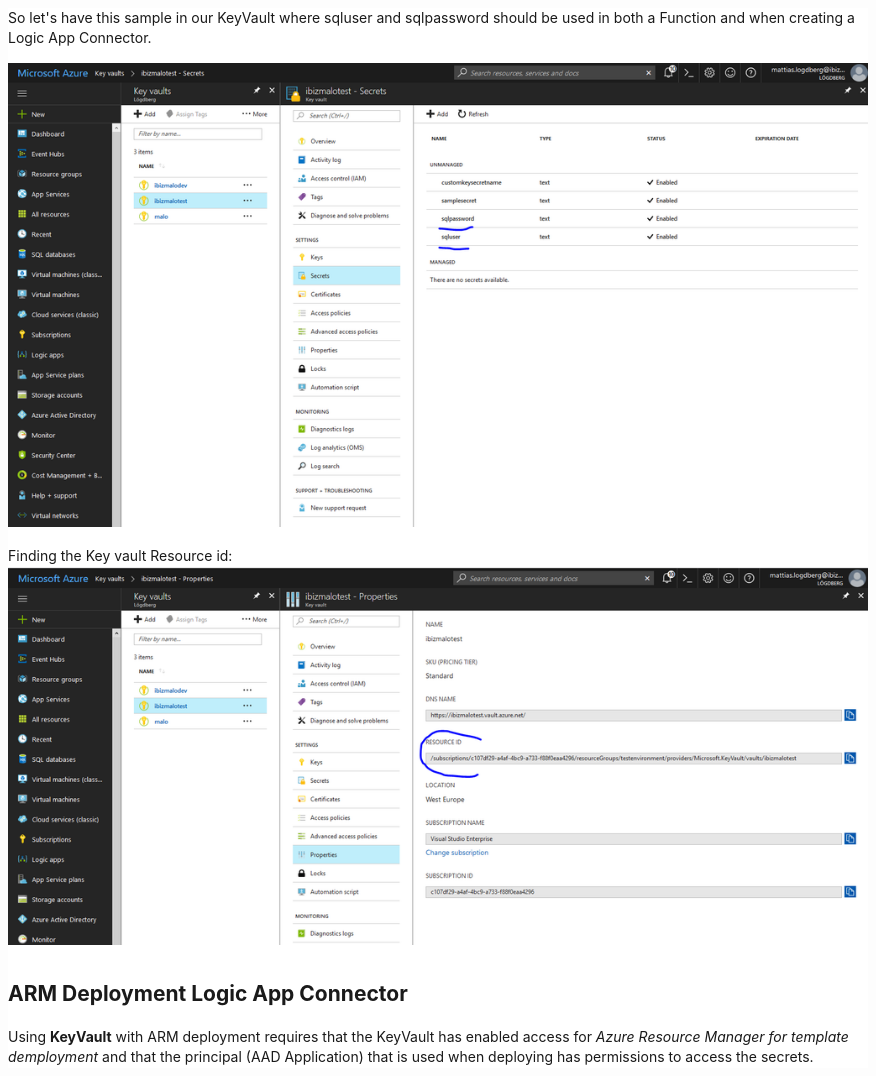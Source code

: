 
So let's have this sample in our KeyVault where sqluser and sqlpassword should be used in both a Function and when creating a Logic App Connector.

![Key Vault sample secrets](/assets/uploads/2017/11/key-vault-secrets.png)

Finding the Key vault Resource id:
![Key Vault resource id](/assets/uploads/2017/11/key-vault-resourceid.png)

## ARM Deployment Logic App Connector
Using **KeyVault** with ARM deployment requires that the KeyVault has enabled access for *Azure Resource Manager for template demployment* and that the principal (AAD Application) that is used when deploying has permissions to access the secrets.
